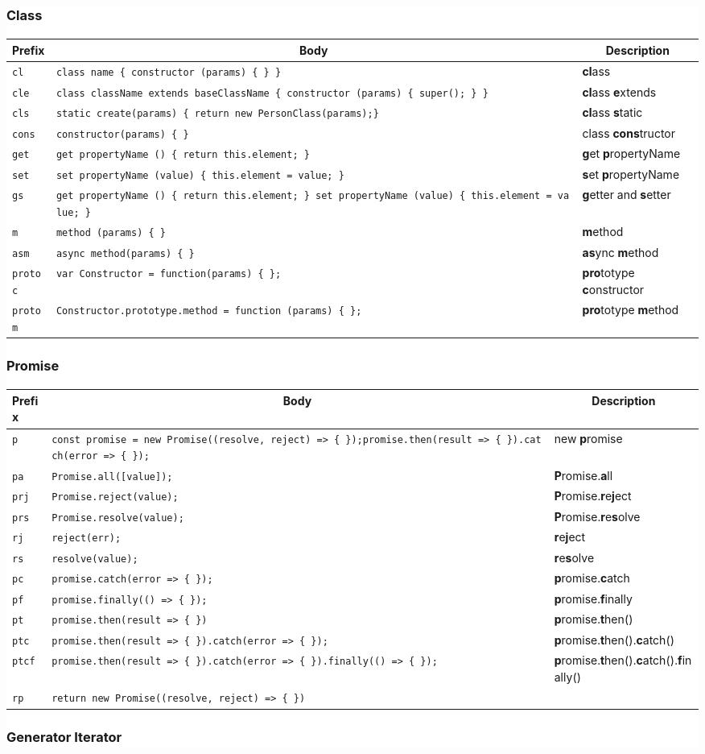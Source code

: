 ### Class

| Prefix   | Body                                                                                              | Description                   |
| :------- | ------------------------------------------------------------------------------------------------- | ----------------------------- |
| `cl`     | `class name { constructor (params) { } }`                                                         | **cl**ass                     |
| `cle`    | `class className extends baseClassName { constructor (params) { super(); } }`                     | **cl**ass **e**xtends         |
| `cls`    | `static create(params) { return new PersonClass(params);}`                                        | **cl**ass **s**tatic          |
| `cons`   | `constructor(params) { }`                                                                         | class **cons**tructor         |
| `get`    | `get propertyName () { return this.element; }`                                                    | **g**et **p**ropertyName      |
| `set`    | `set propertyName (value) { this.element = value; }`                                              | **s**et **p**ropertyName      |
| `gs`     | `get propertyName () { return this.element; } set propertyName (value) { this.element = value; }` | **g**etter and **s**etter     |
| `m`      | `method (params) { }`                                                                             | **m**ethod                    |
| `asm`    | `async method(params) { }`                                                                        | **as**ync **m**ethod          |
| `protoc` | `var Constructor = function(params) { };`                                                         | **pro**totype **c**onstructor |
| `protom` | `Constructor.prototype.method = function (params) { };`                                           | **pro**totype **m**ethod      |

### Promise

| Prefix | Body                                                                                                     | Description                                      |
| :----- | -------------------------------------------------------------------------------------------------------- | ------------------------------------------------ |
| `p`    | `const promise = new Promise((resolve, reject) => { });promise.then(result => { }).catch(error => { });` | new **p**romise                                  |
| `pa`   | `Promise.all([value]);`                                                                                  | **P**romise.**a**ll                              |
| `prj`  | `Promise.reject(value);`                                                                                 | **P**romise.**r**e**j**ect                       |
| `prs`  | `Promise.resolve(value);`                                                                                | **P**romise.**r**e**s**olve                      |
| `rj`   | `reject(err);`                                                                                           | **r**e**j**ect                                   |
| `rs`   | `resolve(value);`                                                                                        | **r**e**s**olve                                  |
| `pc`   | `promise.catch(error => { });`                                                                           | **p**romise.**c**atch                            |
| `pf`   | `promise.finally(() => { });`                                                                            | **p**romise.**f**inally                          |
| `pt`   | `promise.then(result => { })`                                                                            | **p**romise.**t**hen()                           |
| `ptc`  | `promise.then(result => { }).catch(error => { });`                                                       | **p**romise.**t**hen().**c**atch()               |
| `ptcf` | `promise.then(result => { }).catch(error => { }).finally(() => { });`                                    | **p**romise.**t**hen().**c**atch().**f**inally() |
| `rp`   | `return new Promise((resolve, reject) => { })`                                                           |                                                  |

### Generator Iterator
